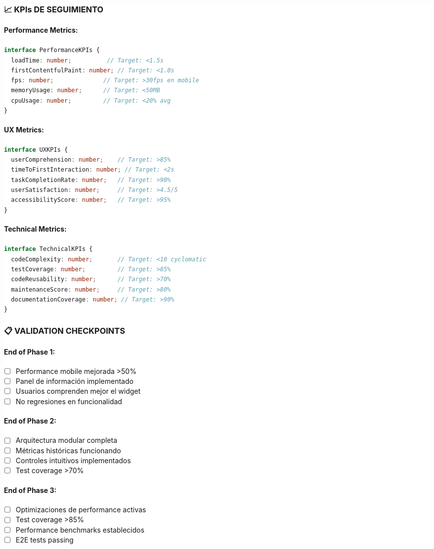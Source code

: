 ### **📈 KPIs DE SEGUIMIENTO**

#### **Performance Metrics:**
```typescript
interface PerformanceKPIs {
  loadTime: number;          // Target: <1.5s
  firstContentfulPaint: number; // Target: <1.0s
  fps: number;              // Target: >30fps en mobile
  memoryUsage: number;      // Target: <50MB
  cpuUsage: number;         // Target: <20% avg
}
```

#### **UX Metrics:**
```typescript
interface UXKPIs {
  userComprehension: number;    // Target: >85%
  timeToFirstInteraction: number; // Target: <2s
  taskCompletionRate: number;   // Target: >90%
  userSatisfaction: number;     // Target: >4.5/5
  accessibilityScore: number;   // Target: >95%
}
```

#### **Technical Metrics:**
```typescript
interface TechnicalKPIs {
  codeComplexity: number;       // Target: <10 cyclomatic
  testCoverage: number;         // Target: >85%
  codeReusability: number;      // Target: >70%
  maintenanceScore: number;     // Target: >80%
  documentationCoverage: number; // Target: >90%
}
```

### **📋 VALIDATION CHECKPOINTS**

#### **End of Phase 1:**
- [ ] Performance mobile mejorada >50%
- [ ] Panel de información implementado
- [ ] Usuarios comprenden mejor el widget
- [ ] No regresiones en funcionalidad

#### **End of Phase 2:**
- [ ] Arquitectura modular completa
- [ ] Métricas históricas funcionando
- [ ] Controles intuitivos implementados
- [ ] Test coverage >70%

#### **End of Phase 3:**
- [ ] Optimizaciones de performance activas
- [ ] Test coverage >85%
- [ ] Performance benchmarks establecidos
- [ ] E2E tests passing
